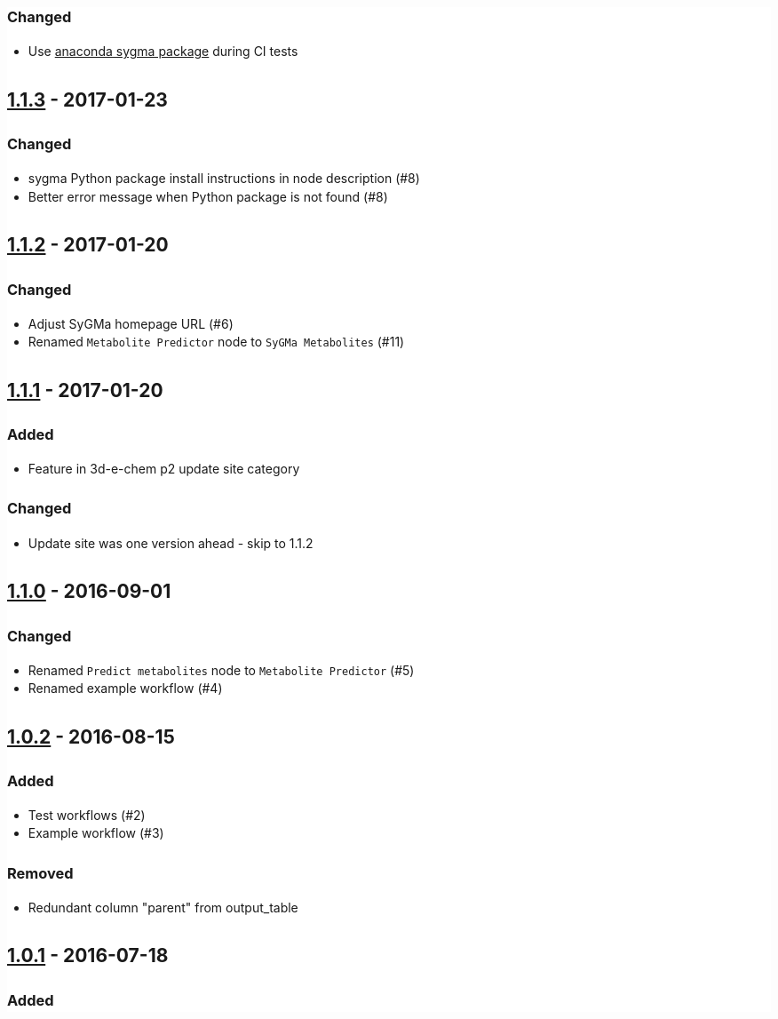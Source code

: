 ### Changed

- Use [anaconda sygma package](https://anaconda.org/3d-e-chem/sygma) during CI tests

## [1.1.3] - 2017-01-23

### Changed

- sygma Python package install instructions in node description (#8)
- Better error message when Python package is not found (#8)

## [1.1.2] - 2017-01-20

### Changed

- Adjust SyGMa homepage URL (#6)
- Renamed `Metabolite Predictor` node to `SyGMa Metabolites` (#11)

## [1.1.1] - 2017-01-20

### Added

- Feature in 3d-e-chem p2 update site category

### Changed

- Update site was one version ahead - skip to 1.1.2

## [1.1.0] - 2016-09-01

### Changed

- Renamed `Predict metabolites` node to `Metabolite Predictor` (#5)
- Renamed example workflow (#4)

## [1.0.2] - 2016-08-15

### Added

- Test workflows (#2)
- Example workflow (#3)

### Removed

- Redundant column "parent" from output_table

## [1.0.1] - 2016-07-18

### Added


[unreleased]: https://github.com/3D-e-Chem/knime-sygma/compare/v2.0.0...HEAD
[2.0.0]: https://github.com/3D-e-Chem/knime-sygma/compare/v1.2.1...v2.2.0
[1.2.1]: https://github.com/3D-e-Chem/knime-sygma/compare/v1.2.0...v1.2.1
[1.2.0]: https://github.com/3D-e-Chem/knime-sygma/compare/v1.1.5...v1.2.0
[1.1.5]: https://github.com/3D-e-Chem/knime-sygma/compare/v1.1.4...v1.1.5
[1.1.4]: https://github.com/3D-e-Chem/knime-sygma/compare/v1.1.3...v1.1.4
[1.1.3]: https://github.com/3D-e-Chem/knime-sygma/compare/v1.1.2...v1.1.3
[1.1.2]: https://github.com/3D-e-Chem/knime-sygma/compare/v1.1.1...v1.1.2
[1.1.1]: https://github.com/3D-e-Chem/knime-sygma/compare/v1.1.0...v1.1.1
[1.1.0]: https://github.com/3D-e-Chem/knime-sygma/compare/v1.0.2...v1.1.0
[1.0.2]: https://github.com/3D-e-Chem/knime-sygma/compare/v1.0.1...v1.0.2
[1.0.1]: https://github.com/3D-e-Chem/knime-sygma/compare/v1.0.0...v1.0.1
[1.0.0]: https://github.com/3D-e-Chem/knime-sygma/releases/tag/v1.0.0